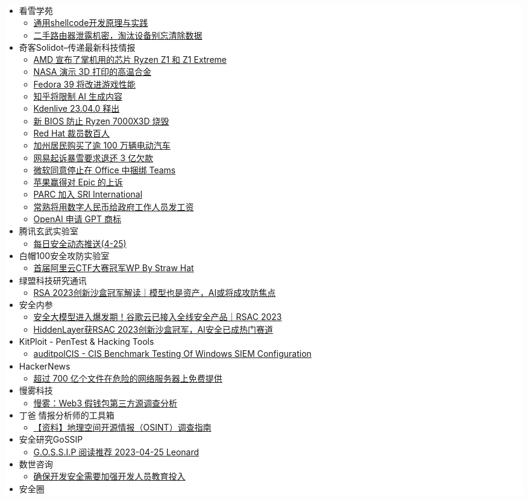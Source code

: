 - 看雪学苑
  - [通用shellcode开发原理与实践](https://mp.weixin.qq.com/s?__biz=MjM5NTc2MDYxMw==&mid=2458503197&idx=1&sn=e513ed3cb6c297169e0e3f9f048943b0&chksm=b18ef89786f9718164a9b14c72bf1203607ee0ec7071f2f9d5c5d7c3ea43880eb56547d957ef&scene=58&subscene=0#rd)
  - [二手路由器泄露机密，淘汰设备别忘清除数据](https://mp.weixin.qq.com/s?__biz=MjM5NTc2MDYxMw==&mid=2458503197&idx=2&sn=0afd9f803c2329c98bd5293e6201f74a&chksm=b18ef89786f97181efc5ec1974f47f73b21d9d68f09ccee861e45f4f60d38823e4f32f0542a1&scene=58&subscene=0#rd)
- 奇客Solidot–传递最新科技情报
  - [AMD 宣布了掌机用的芯片 Ryzen Z1 和 Z1 Extreme](https://www.solidot.org/story?sid=74787)
  - [NASA 演示 3D 打印的高温合金](https://www.solidot.org/story?sid=74786)
  - [Fedora 39 将改进游戏性能](https://www.solidot.org/story?sid=74785)
  - [知乎将限制 AI 生成内容](https://www.solidot.org/story?sid=74784)
  - [Kdenlive 23.04.0 释出](https://www.solidot.org/story?sid=74783)
  - [新 BIOS 防止 Ryzen 7000X3D 烧毁](https://www.solidot.org/story?sid=74782)
  - [Red Hat 裁员数百人](https://www.solidot.org/story?sid=74781)
  - [加州居民购买了逾 100 万辆电动汽车](https://www.solidot.org/story?sid=74780)
  - [网易起诉暴雪要求退还 3 亿欠款](https://www.solidot.org/story?sid=74778)
  - [微软同意停止在 Office 中捆绑 Teams](https://www.solidot.org/story?sid=74777)
  - [苹果赢得对 Epic 的上诉](https://www.solidot.org/story?sid=74776)
  - [PARC 加入 SRI International](https://www.solidot.org/story?sid=74775)
  - [常熟将用数字人民币给政府工作人员发工资](https://www.solidot.org/story?sid=74774)
  - [OpenAI 申请 GPT 商标](https://www.solidot.org/story?sid=74773)
- 腾讯玄武实验室
  - [每日安全动态推送(4-25)](https://mp.weixin.qq.com/s?__biz=MzA5NDYyNDI0MA==&mid=2651958960&idx=1&sn=e1991b64238307ea11e5ac04121fbd78&chksm=8baece2fbcd94739c3c677902954dec64bc2cbfd502f470bc4b9b63f0fda231bdd8628e509b1&scene=58&subscene=0#rd)
- 白帽100安全攻防实验室
  - [首届阿里云CTF大赛冠军WP By Straw Hat](https://mp.weixin.qq.com/s?__biz=MzIxMDYyNTk3Nw==&mid=2247512948&idx=1&sn=82fe08f9771bf400ef20a10173d94f4d&chksm=976347a2a014ceb47c9766d11d06a31d7ae04c872e8f6d5605d4598eaf1e77905d8acf24eab5&scene=58&subscene=0#rd)
- 绿盟科技研究通讯
  - [RSA 2023创新沙盒冠军解读｜模型也是资产，AI或将成攻防焦点](https://mp.weixin.qq.com/s?__biz=MzIyODYzNTU2OA==&mid=2247495210&idx=1&sn=51b8b92943da0f4e131464674f9984cd&chksm=e84c48f5df3bc1e3c9ba25dd1a724ebfd3caa210d57e2006288093f53d0040f5ba0aa3fe46a4&scene=58&subscene=0#rd)
- 安全内参
  - [安全大模型进入爆发期！谷歌云已接入全线安全产品｜RSAC 2023](https://mp.weixin.qq.com/s?__biz=MzI4NDY2MDMwMw==&mid=2247508473&idx=1&sn=bbe899ff073abe33a4758a23223d41fc&chksm=ebfae6d9dc8d6fcfcb9aeb2ead921ce6eedd56893239026ec1a6814498177e0eeefb0e02c88c&scene=58&subscene=0#rd)
  - [HiddenLayer获RSAC 2023创新沙盒冠军，AI安全已成热门赛道](https://mp.weixin.qq.com/s?__biz=MzI4NDY2MDMwMw==&mid=2247508473&idx=2&sn=7b48b827f438d10c164be28e87ec7198&chksm=ebfae6d9dc8d6fcfc96d74793c7815623bb8cd31d52bf41f5ebabe5646a7d864662f6551459a&scene=58&subscene=0#rd)
- KitPloit - PenTest & Hacking Tools
  - [auditpolCIS - CIS Benchmark Testing Of Windows SIEM Configuration](http://www.kitploit.com/2023/04/auditpolcis-cis-benchmark-testing-of.html)
- HackerNews
  - [超过 700 亿个文件在危险的网络服务器上免费提供](https://hackernews.cc/archives/43791)
- 慢雾科技
  - [慢雾：Web3 假钱包第三方源调查分析](https://mp.weixin.qq.com/s?__biz=MzU4ODQ3NTM2OA==&mid=2247497388&idx=1&sn=d11d2f09d2f530687ff143bb17466185&chksm=fdde882bcaa9013de62d474e4e44f475564f2496eb5c8e1e1fc2e1edb1d42f8cf0510a1095ca&scene=58&subscene=0#rd)
- 丁爸 情报分析师的工具箱
  - [【资料】地理空间开源情报（OSINT）调查指南](https://mp.weixin.qq.com/s?__biz=MzI2MTE0NTE3Mw==&mid=2651135907&idx=1&sn=fc44548c96e95d7213d7f6a184f1d9fb&chksm=f1af6899c6d8e18f09ea79f3845bf4d89923b64d0379a97377d934c30feabb412f43fd365388&scene=58&subscene=0#rd)
- 安全研究GoSSIP
  - [G.O.S.S.I.P 阅读推荐 2023-04-25  Leonard](https://mp.weixin.qq.com/s?__biz=Mzg5ODUxMzg0Ng==&mid=2247494987&idx=1&sn=c9b7c115abb4a7522f5dc0d83755d5fc&chksm=c063c392f7144a84240476a26a08e18f282a1cef4dea6f1a011e0ba623784f46293d167d2c40&scene=58&subscene=0#rd)
- 数世咨询
  - [确保开发安全需要加强开发人员教育投入](https://mp.weixin.qq.com/s?__biz=MzkxNzA3MTgyNg==&mid=2247497935&idx=1&sn=99d3ec2bc3e46ebdaab483623a4e254e&chksm=c1448a72f6330364dc6e1f33f3b97d6d4de869f178fa56fcb426144a6cc715bb8dc47fa50d07&scene=58&subscene=0#rd)
- 安全圈